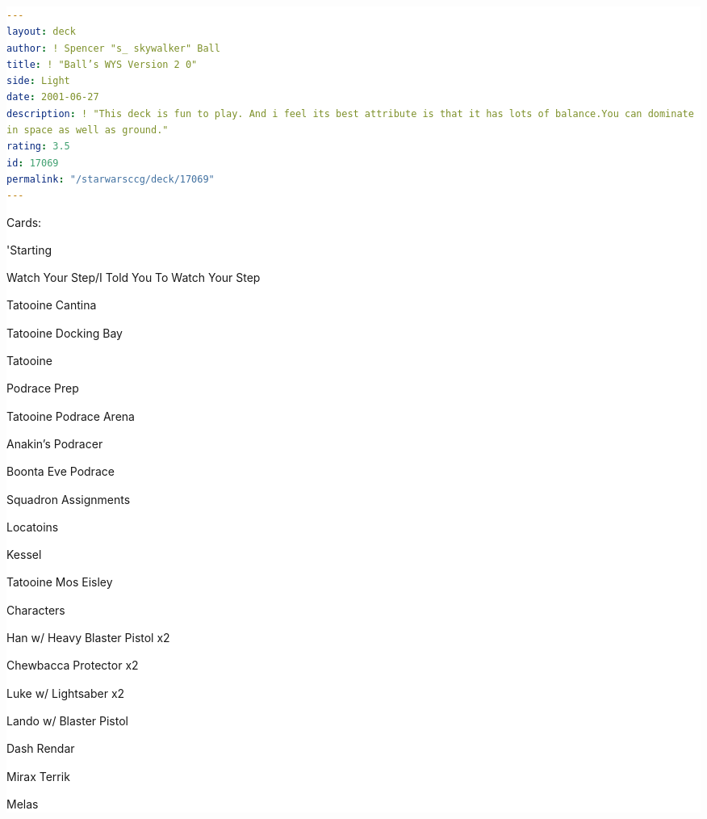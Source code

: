 ```yaml
---
layout: deck
author: ! Spencer "s_ skywalker" Ball
title: ! "Ball’s WYS Version 2 0"
side: Light
date: 2001-06-27
description: ! "This deck is fun to play. And i feel its best attribute is that it has lots of balance.You can dominate in space as well as ground."
rating: 3.5
id: 17069
permalink: "/starwarsccg/deck/17069"
---
```

Cards: 

'Starting


Watch Your Step/I Told You To Watch Your Step

Tatooine Cantina 

Tatooine Docking Bay

Tatooine

Podrace Prep

Tatooine Podrace Arena

Anakin’s Podracer

Boonta Eve Podrace

Squadron Assignments



Locatoins


Kessel

Tatooine Mos Eisley



Characters


Han w/ Heavy Blaster Pistol x2

Chewbacca Protector x2

Luke w/ Lightsaber x2

Lando w/ Blaster Pistol

Dash Rendar

Mirax Terrik

Melas
